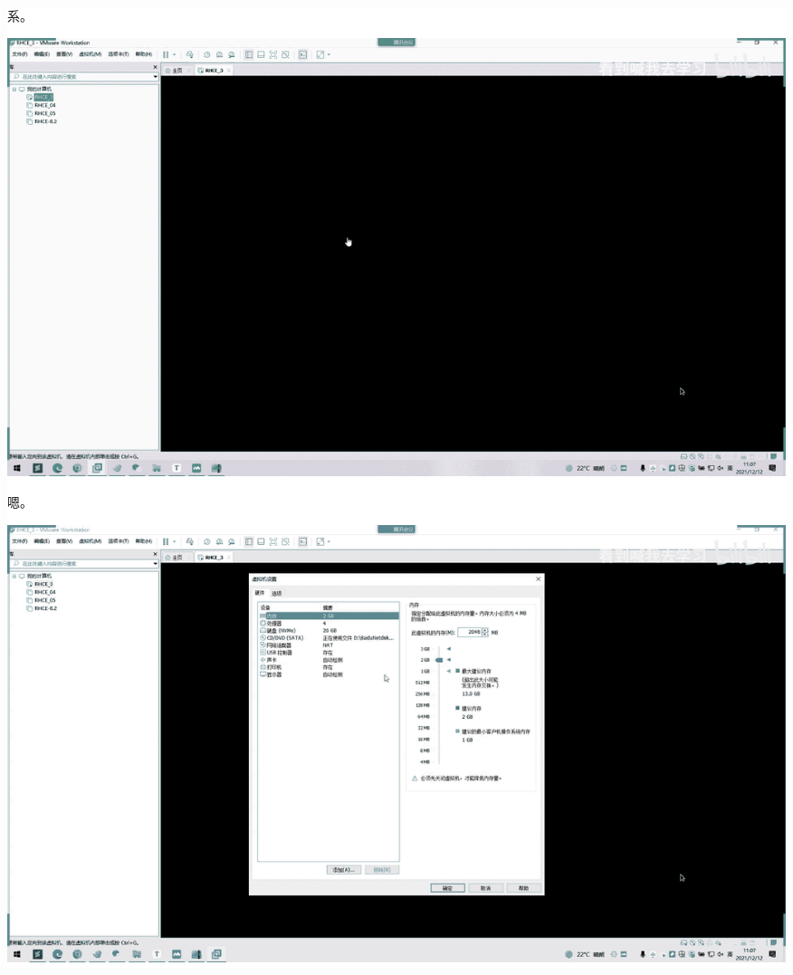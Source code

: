 系。

![](img/e7f2ac466de3bd80f68b31e110bf16fb_29.png)

嗯。

![](img/e7f2ac466de3bd80f68b31e110bf16fb_31.png)
